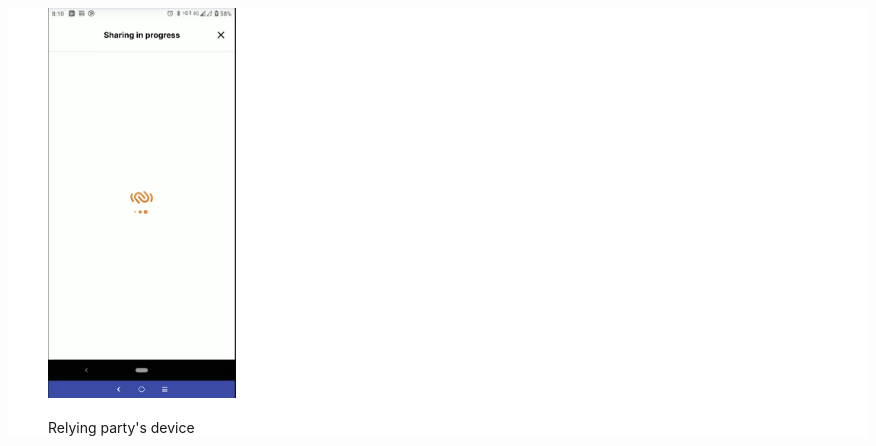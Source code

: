  

<figure><img src="../../.gitbook/assets/Relying Party_Step5.png" alt="" width="188"><figcaption><p>Relying party's device</p></figcaption></figure>

